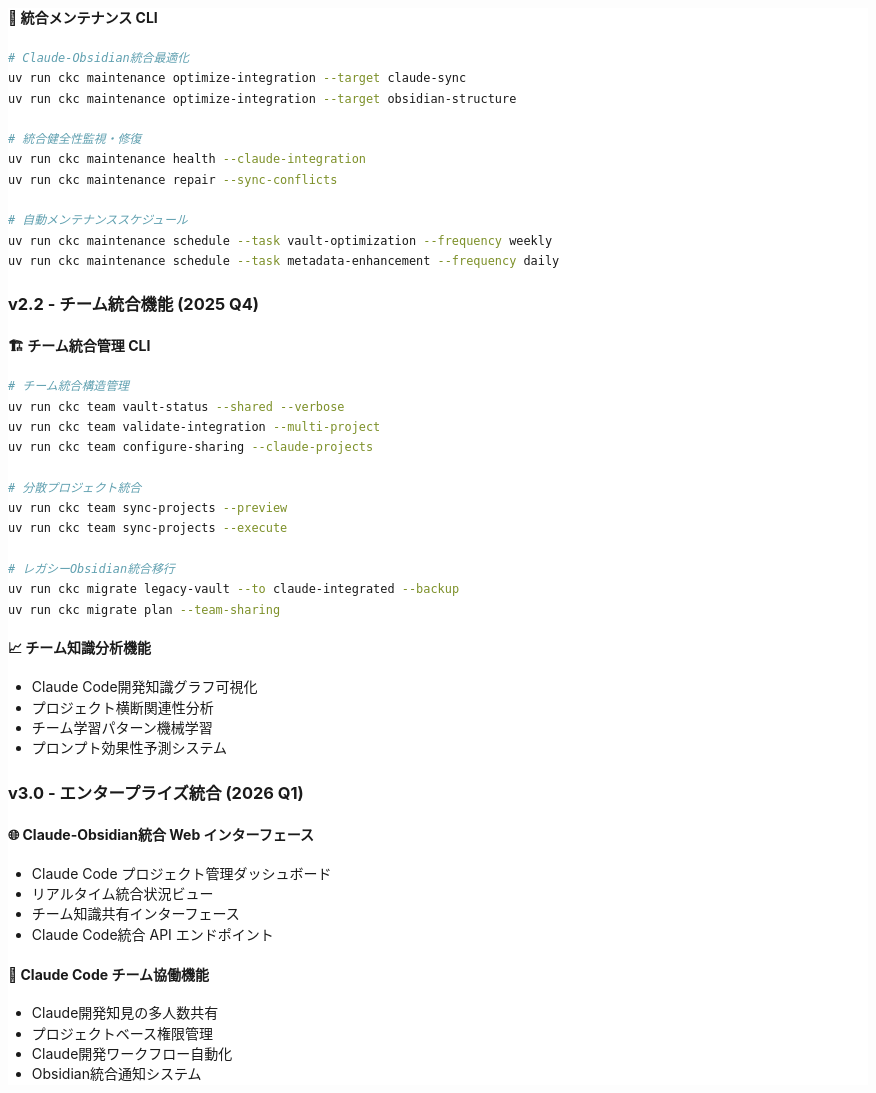 #### 🔄 統合メンテナンス CLI
```bash
# Claude-Obsidian統合最適化
uv run ckc maintenance optimize-integration --target claude-sync
uv run ckc maintenance optimize-integration --target obsidian-structure

# 統合健全性監視・修復
uv run ckc maintenance health --claude-integration
uv run ckc maintenance repair --sync-conflicts

# 自動メンテナンススケジュール
uv run ckc maintenance schedule --task vault-optimization --frequency weekly
uv run ckc maintenance schedule --task metadata-enhancement --frequency daily
```

### v2.2 - チーム統合機能 (2025 Q4)

#### 🏗️ チーム統合管理 CLI
```bash
# チーム統合構造管理
uv run ckc team vault-status --shared --verbose
uv run ckc team validate-integration --multi-project
uv run ckc team configure-sharing --claude-projects

# 分散プロジェクト統合
uv run ckc team sync-projects --preview
uv run ckc team sync-projects --execute

# レガシーObsidian統合移行
uv run ckc migrate legacy-vault --to claude-integrated --backup
uv run ckc migrate plan --team-sharing
```

#### 📈 チーム知識分析機能
- Claude Code開発知識グラフ可視化
- プロジェクト横断関連性分析
- チーム学習パターン機械学習
- プロンプト効果性予測システム

### v3.0 - エンタープライズ統合 (2026 Q1)

#### 🌐 Claude-Obsidian統合 Web インターフェース
- Claude Code プロジェクト管理ダッシュボード
- リアルタイム統合状況ビュー
- チーム知識共有インターフェース
- Claude Code統合 API エンドポイント

#### 👥 Claude Code チーム協働機能
- Claude開発知見の多人数共有
- プロジェクトベース権限管理
- Claude開発ワークフロー自動化
- Obsidian統合通知システム
